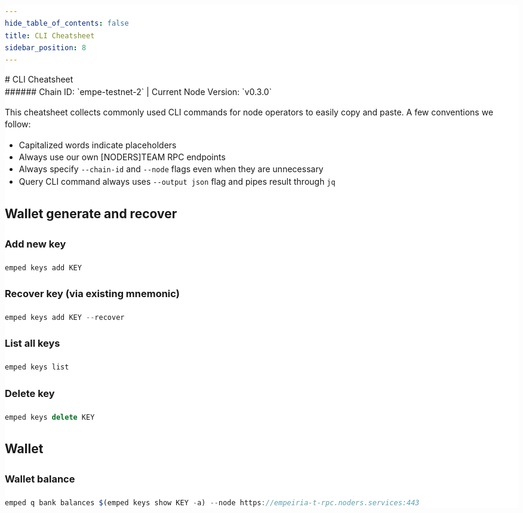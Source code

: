 ```yaml
---
hide_table_of_contents: false
title: CLI Cheatsheet
sidebar_position: 8
---
```


<div class="h1-with-icon icon-empeiria">
# CLI Cheatsheet
</div>
###### Chain ID: `empe-testnet-2` | Current Node Version: `v0.3.0`

This cheatsheet collects commonly used CLI commands for node operators to easily copy and paste. A few conventions we follow:

- Capitalized words indicate placeholders
- Always use our own [NODERS]TEAM RPC endpoints
- Always specify `--chain-id` and `--node` flags even when they are unnecessary
- Query CLI command always uses `--output json` flag and pipes result through `jq`

## Wallet generate and recover
### Add new key
```js
emped keys add KEY
```

### Recover key (via existing mnemonic)
```js
emped keys add KEY --recover
```

### List all keys
```js
emped keys list
```

### Delete key
```js
emped keys delete KEY
```

## Wallet
### Wallet balance
```js
emped q bank balances $(emped keys show KEY -a) --node https://empeiria-t-rpc.noders.services:443
```
